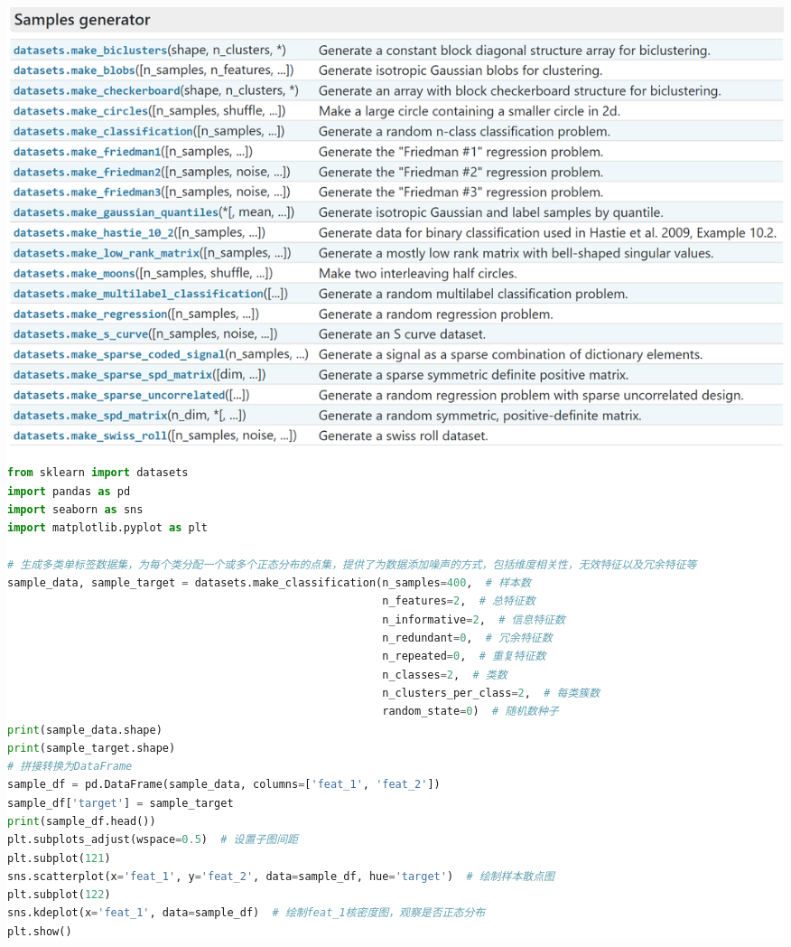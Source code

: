 ![](./数据集/image.png)

```python
from sklearn import datasets
import pandas as pd
import seaborn as sns
import matplotlib.pyplot as plt

# 生成多类单标签数据集，为每个类分配一个或多个正态分布的点集，提供了为数据添加噪声的方式，包括维度相关性，无效特征以及冗余特征等    
sample_data, sample_target = datasets.make_classification(n_samples=400,  # 样本数
                                                          n_features=2,  # 总特征数
                                                          n_informative=2,  # 信息特征数
                                                          n_redundant=0,  # 冗余特征数
                                                          n_repeated=0,  # 重复特征数
                                                          n_classes=2,  # 类数
                                                          n_clusters_per_class=2,  # 每类簇数
                                                          random_state=0)  # 随机数种子
print(sample_data.shape)
print(sample_target.shape)
# 拼接转换为DataFrame
sample_df = pd.DataFrame(sample_data, columns=['feat_1', 'feat_2'])
sample_df['target'] = sample_target
print(sample_df.head())
plt.subplots_adjust(wspace=0.5)  # 设置子图间距
plt.subplot(121)
sns.scatterplot(x='feat_1', y='feat_2', data=sample_df, hue='target')  # 绘制样本散点图
plt.subplot(122)
sns.kdeplot(x='feat_1', data=sample_df)  # 绘制feat_1核密度图，观察是否正态分布
plt.show()

```
